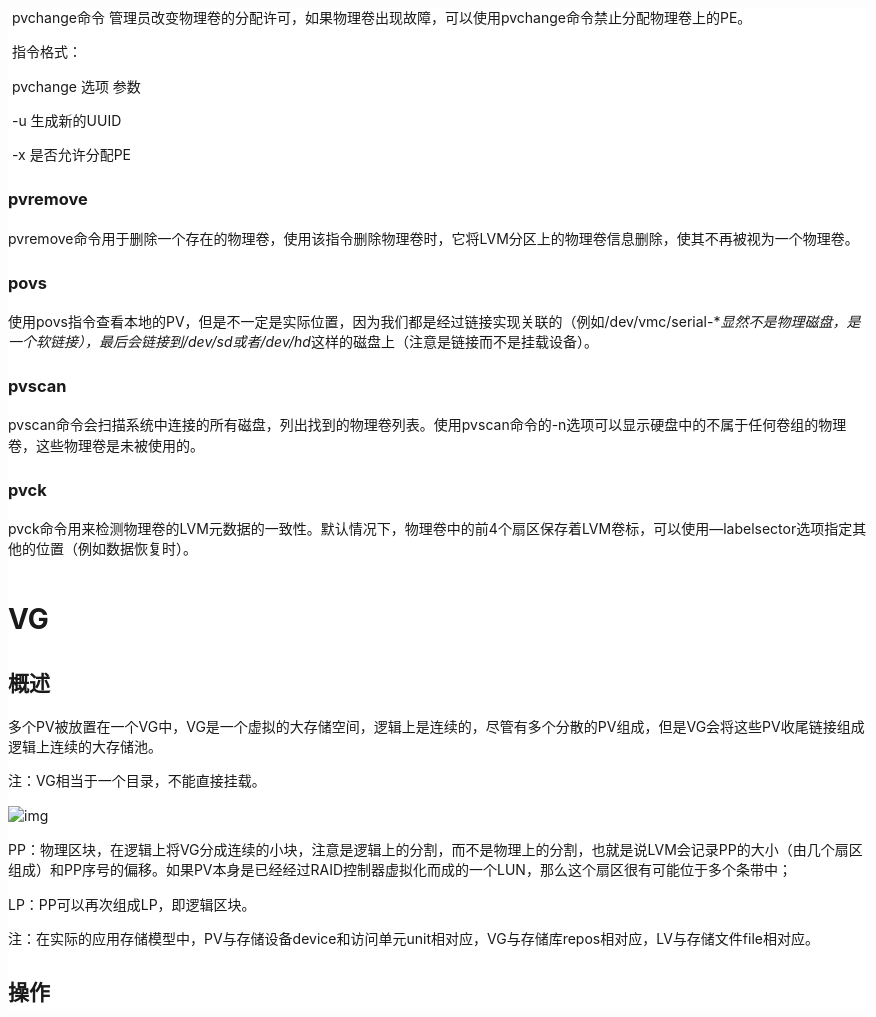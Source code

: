 ​	pvchange命令 管理员改变物理卷的分配许可，如果物理卷出现故障，可以使用pvchange命令禁止分配物理卷上的PE。

​	指令格式：

​	pvchange 选项 参数

​	-u 生成新的UUID

​	-x 是否允许分配PE

 

### pvremove

pvremove命令用于删除一个存在的物理卷，使用该指令删除物理卷时，它将LVM分区上的物理卷信息删除，使其不再被视为一个物理卷。

 

### povs

​	使用povs指令查看本地的PV，但是不一定是实际位置，因为我们都是经过链接实现关联的（例如/dev/vmc/serial-***显然不是物理磁盘，是一个软链接），最后会链接到/dev/sd*或者/dev/hd*这样的磁盘上（注意是链接而不是挂载设备）。

 

### pvscan

​	pvscan命令会扫描系统中连接的所有磁盘，列出找到的物理卷列表。使用pvscan命令的-n选项可以显示硬盘中的不属于任何卷组的物理卷，这些物理卷是未被使用的。

 

### pvck

​	pvck命令用来检测物理卷的LVM元数据的一致性。默认情况下，物理卷中的前4个扇区保存着LVM卷标，可以使用—labelsector选项指定其他的位置（例如数据恢复时）。

 

# VG

## 概述

​	多个PV被放置在一个VG中，VG是一个虚拟的大存储空间，逻辑上是连续的，尽管有多个分散的PV组成，但是VG会将这些PV收尾链接组成逻辑上连续的大存储池。

注：VG相当于一个目录，不能直接挂载。

![img](file:///C:\Users\大力\AppData\Local\Temp\ksohtml\wps711E.tmp.jpg) 

 

PP：物理区块，在逻辑上将VG分成连续的小块，注意是逻辑上的分割，而不是物理上的分割，也就是说LVM会记录PP的大小（由几个扇区组成）和PP序号的偏移。如果PV本身是已经经过RAID控制器虚拟化而成的一个LUN，那么这个扇区很有可能位于多个条带中；

LP：PP可以再次组成LP，即逻辑区块。

注：在实际的应用存储模型中，PV与存储设备device和访问单元unit相对应，VG与存储库repos相对应，LV与存储文件file相对应。

 

## 操作

